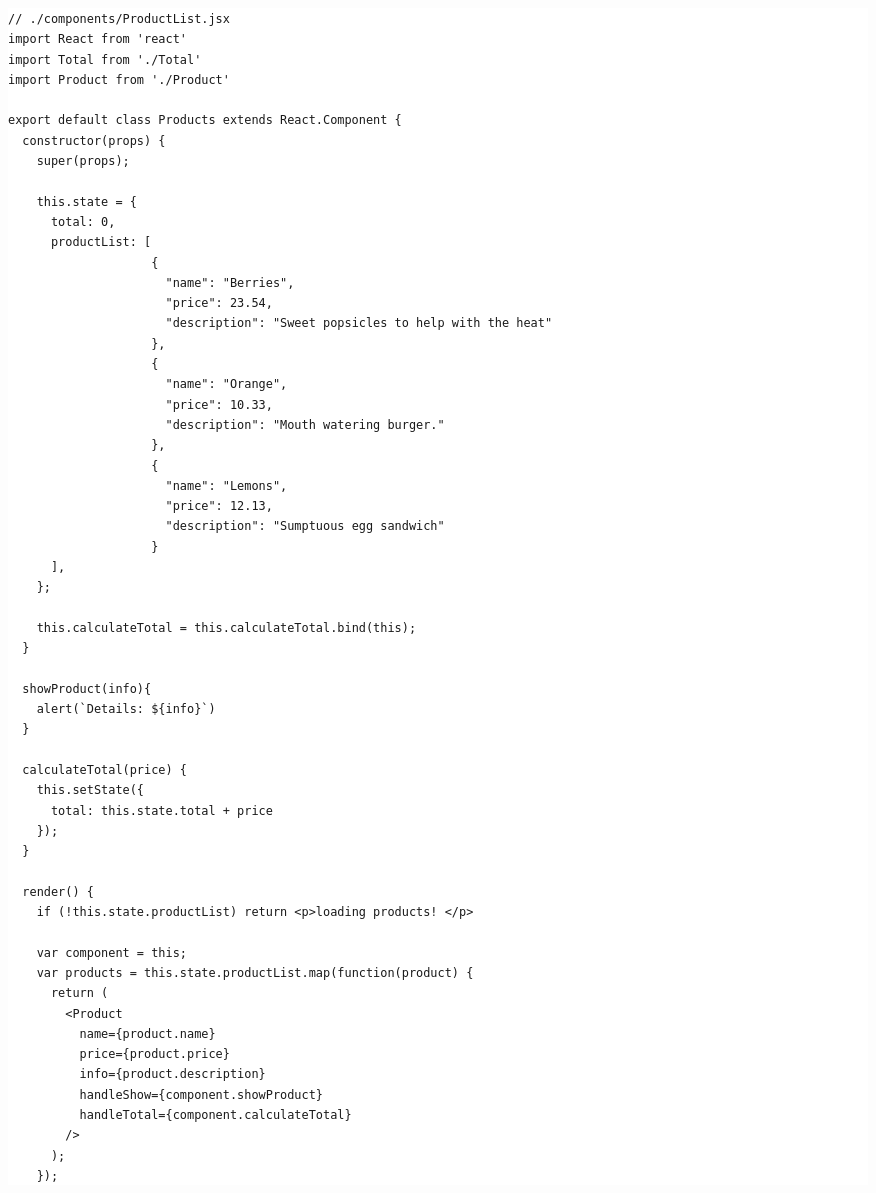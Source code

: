     // ./components/ProductList.jsx
    import React from 'react'
    import Total from './Total'
    import Product from './Product'
    
    export default class Products extends React.Component {
      constructor(props) {
        super(props);
    
        this.state = {
          total: 0,
          productList: [
                        {
                          "name": "Berries",
                          "price": 23.54,
                          "description": "Sweet popsicles to help with the heat"
                        },
                        {
                          "name": "Orange",
                          "price": 10.33,
                          "description": "Mouth watering burger."
                        },
                        {
                          "name": "Lemons",
                          "price": 12.13,
                          "description": "Sumptuous egg sandwich"
                        }
          ],
        };
    
        this.calculateTotal = this.calculateTotal.bind(this);
      }
    
      showProduct(info){
        alert(`Details: ${info}`)
      }
    
      calculateTotal(price) {
        this.setState({
          total: this.state.total + price
        });
      }
    
      render() {
        if (!this.state.productList) return <p>loading products! </p>
    
        var component = this;
        var products = this.state.productList.map(function(product) {
          return (
            <Product
              name={product.name}
              price={product.price}
              info={product.description}
              handleShow={component.showProduct}
              handleTotal={component.calculateTotal}
            />
          );
        });
    